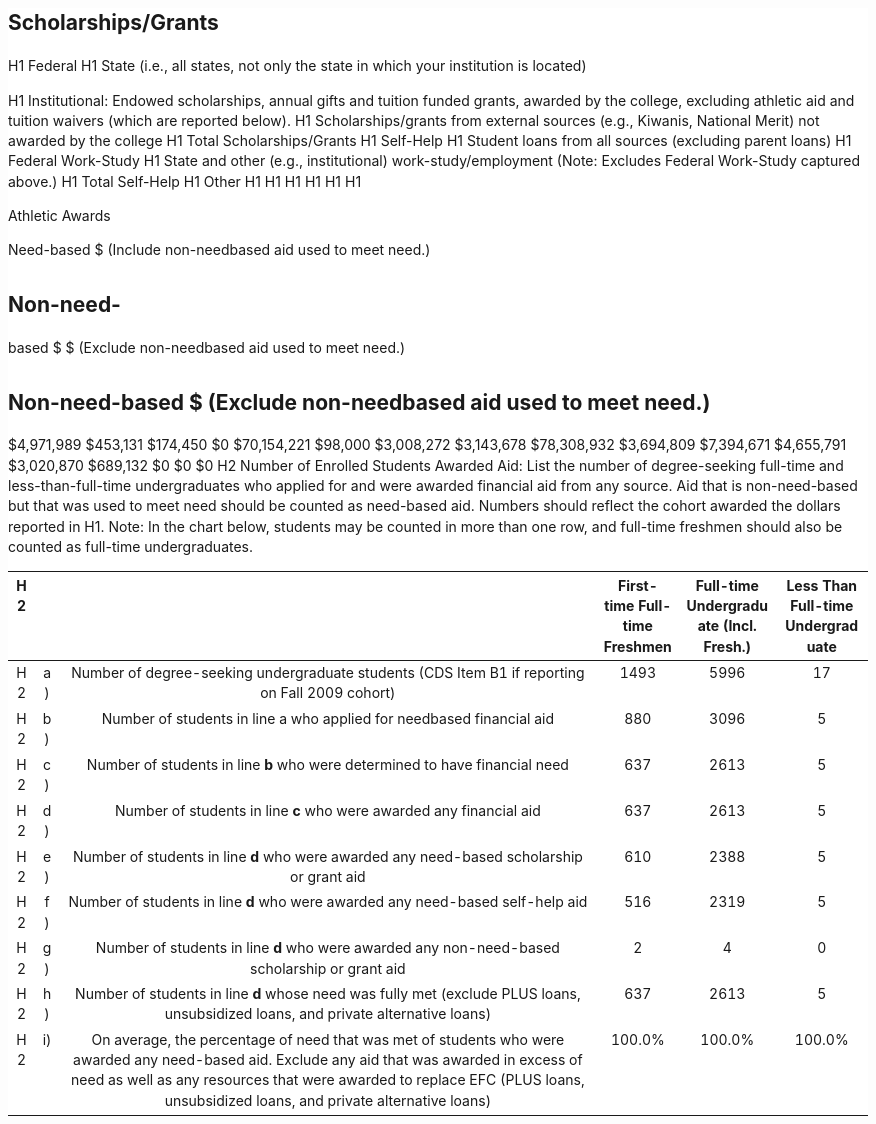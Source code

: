 ## Scholarships/Grants

H1 Federal
H1 State (i.e., all states, not only the state in which your institution is located)

H1
Institutional: Endowed scholarships, annual gifts and tuition funded grants, awarded by the college, excluding athletic aid and tuition waivers (which are reported below).
H1 Scholarships/grants from external sources (e.g., Kiwanis, National Merit) not awarded by the college
H1 Total Scholarships/Grants
H1 Self-Help
H1 Student loans from all sources (excluding parent loans)
H1 Federal Work-Study
H1 State and other (e.g., institutional) work-study/employment (Note: Excludes Federal Work-Study captured above.)
H1 Total Self-Help
H1 Other
H1
H1
H1
H1
H1
H1

Athletic Awards

Need-based \$
(Include non-needbased aid used to meet need.)

## Non-need-

based \$ \$ (Exclude non-needbased aid used to meet need.)

## Non-need-based \$ (Exclude non-needbased aid used to meet need.)

\$4,971,989 \$453,131 \$174,450 \$0 \$70,154,221 \$98,000 \$3,008,272 \$3,143,678 \$78,308,932 \$3,694,809 \$7,394,671 \$4,655,791 \$3,020,870 \$689,132 \$0 \$0 \$0
H2 Number of Enrolled Students Awarded Aid: List the number of degree-seeking full-time and less-than-full-time undergraduates who applied for and were awarded financial aid from any source. Aid that is non-need-based but that was used to meet need should be counted as need-based aid. Numbers should reflect the cohort awarded the dollars reported in H1. Note: In the chart below, students may be counted in more than one row, and full-time freshmen should also be counted as full-time undergraduates.

| H2 |  |  | First-time Full-time Freshmen | Full-time Undergraduate (Incl. Fresh.) | Less Than Full-time Undergraduate |
| :--: | :--: | :--: | :--: | :--: | :--: |
| H2 | a) | Number of degree-seeking undergraduate students (CDS Item B1 if reporting on Fall 2009 cohort) | 1493 | 5996 | 17 |
| H2 | b) | Number of students in line a who applied for needbased financial aid | 880 | 3096 | 5 |
| H2 | c) | Number of students in line $\mathbf{b}$ who were determined to have financial need | 637 | 2613 | 5 |
| H2 | d) | Number of students in line $\mathbf{c}$ who were awarded any financial aid | 637 | 2613 | 5 |
| H2 | e) | Number of students in line $\mathbf{d}$ who were awarded any need-based scholarship or grant aid | 610 | 2388 | 5 |
| H2 | f) | Number of students in line $\mathbf{d}$ who were awarded any need-based self-help aid | 516 | 2319 | 5 |
| H2 | g) | Number of students in line $\mathbf{d}$ who were awarded any non-need-based scholarship or grant aid | 2 | 4 | 0 |
| H2 | h) | Number of students in line $\mathbf{d}$ whose need was fully met (exclude PLUS loans, unsubsidized loans, and private alternative loans) | 637 | 2613 | 5 |
| H2 | i) | On average, the percentage of need that was met of students who were awarded any need-based aid. Exclude any aid that was awarded in excess of need as well as any resources that were awarded to replace EFC (PLUS loans, unsubsidized loans, and private alternative loans) | $100.0 \%$ | $100.0 \%$ | $100.0 \%$ |